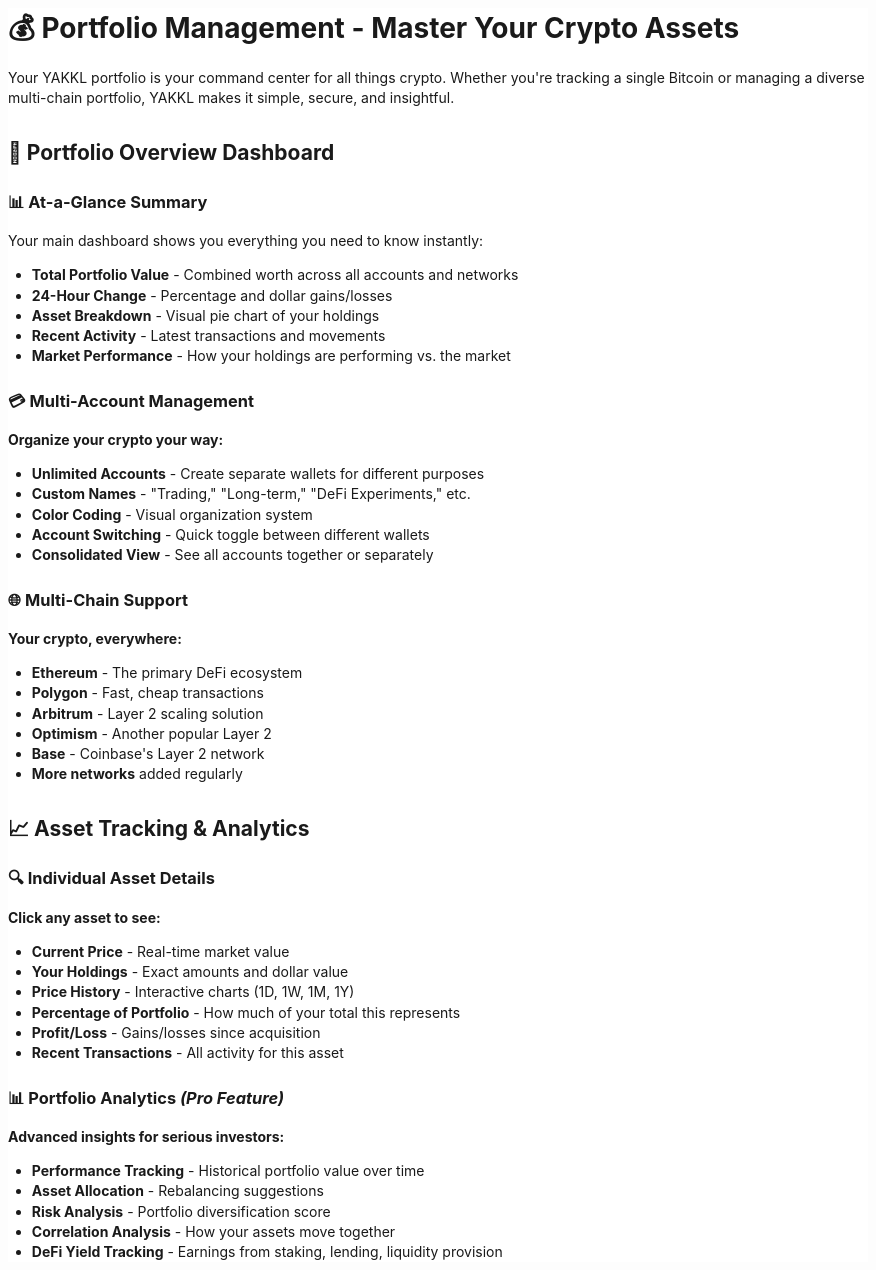 # 💰 Portfolio Management - Master Your Crypto Assets

Your YAKKL portfolio is your command center for all things crypto. Whether you're tracking a single Bitcoin or managing a diverse multi-chain portfolio, YAKKL makes it simple, secure, and insightful.

## 🌟 Portfolio Overview Dashboard

### 📊 At-a-Glance Summary
Your main dashboard shows you everything you need to know instantly:

- **Total Portfolio Value** - Combined worth across all accounts and networks
- **24-Hour Change** - Percentage and dollar gains/losses
- **Asset Breakdown** - Visual pie chart of your holdings
- **Recent Activity** - Latest transactions and movements
- **Market Performance** - How your holdings are performing vs. the market

### 💳 Multi-Account Management
**Organize your crypto your way:**
- **Unlimited Accounts** - Create separate wallets for different purposes
- **Custom Names** - "Trading," "Long-term," "DeFi Experiments," etc.
- **Color Coding** - Visual organization system
- **Account Switching** - Quick toggle between different wallets
- **Consolidated View** - See all accounts together or separately

### 🌐 Multi-Chain Support
**Your crypto, everywhere:**
- **Ethereum** - The primary DeFi ecosystem
- **Polygon** - Fast, cheap transactions
- **Arbitrum** - Layer 2 scaling solution
- **Optimism** - Another popular Layer 2
- **Base** - Coinbase's Layer 2 network
- **More networks** added regularly

## 📈 Asset Tracking & Analytics

### 🔍 Individual Asset Details
**Click any asset to see:**
- **Current Price** - Real-time market value
- **Your Holdings** - Exact amounts and dollar value
- **Price History** - Interactive charts (1D, 1W, 1M, 1Y)
- **Percentage of Portfolio** - How much of your total this represents
- **Profit/Loss** - Gains/losses since acquisition
- **Recent Transactions** - All activity for this asset

### 📊 Portfolio Analytics *(Pro Feature)*
**Advanced insights for serious investors:**
- **Performance Tracking** - Historical portfolio value over time
- **Asset Allocation** - Rebalancing suggestions
- **Risk Analysis** - Portfolio diversification score
- **Correlation Analysis** - How your assets move together
- **DeFi Yield Tracking** - Earnings from staking, lending, liquidity provision
